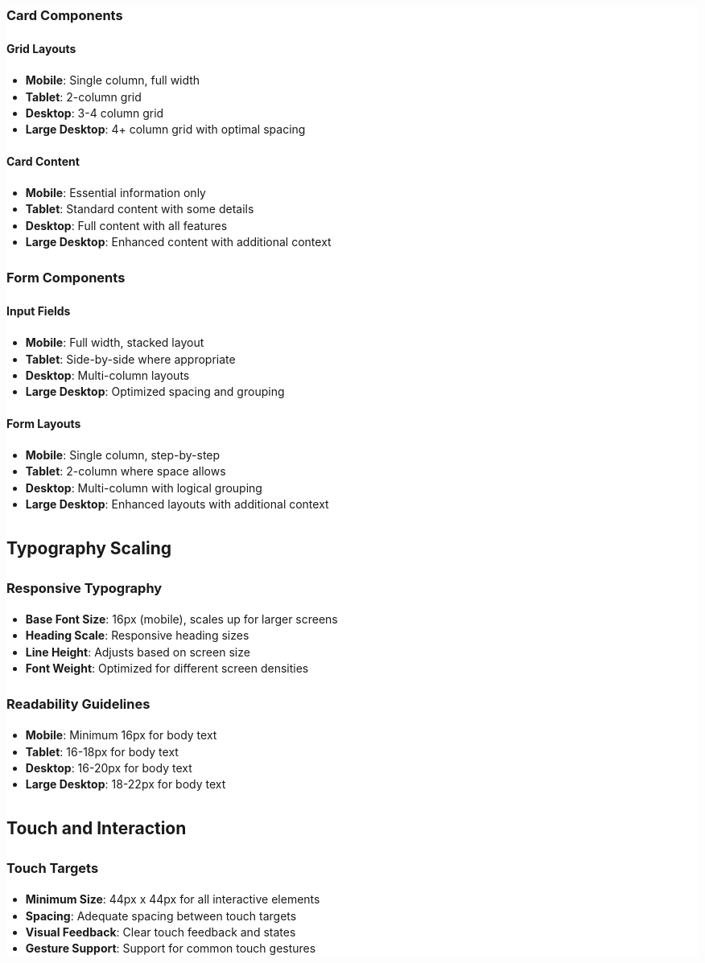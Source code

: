 ### Card Components

#### Grid Layouts
- **Mobile**: Single column, full width
- **Tablet**: 2-column grid
- **Desktop**: 3-4 column grid
- **Large Desktop**: 4+ column grid with optimal spacing

#### Card Content
- **Mobile**: Essential information only
- **Tablet**: Standard content with some details
- **Desktop**: Full content with all features
- **Large Desktop**: Enhanced content with additional context

### Form Components

#### Input Fields
- **Mobile**: Full width, stacked layout
- **Tablet**: Side-by-side where appropriate
- **Desktop**: Multi-column layouts
- **Large Desktop**: Optimized spacing and grouping

#### Form Layouts
- **Mobile**: Single column, step-by-step
- **Tablet**: 2-column where space allows
- **Desktop**: Multi-column with logical grouping
- **Large Desktop**: Enhanced layouts with additional context

## Typography Scaling

### Responsive Typography
- **Base Font Size**: 16px (mobile), scales up for larger screens
- **Heading Scale**: Responsive heading sizes
- **Line Height**: Adjusts based on screen size
- **Font Weight**: Optimized for different screen densities

### Readability Guidelines
- **Mobile**: Minimum 16px for body text
- **Tablet**: 16-18px for body text
- **Desktop**: 16-20px for body text
- **Large Desktop**: 18-22px for body text

## Touch and Interaction

### Touch Targets
- **Minimum Size**: 44px x 44px for all interactive elements
- **Spacing**: Adequate spacing between touch targets
- **Visual Feedback**: Clear touch feedback and states
- **Gesture Support**: Support for common touch gestures
